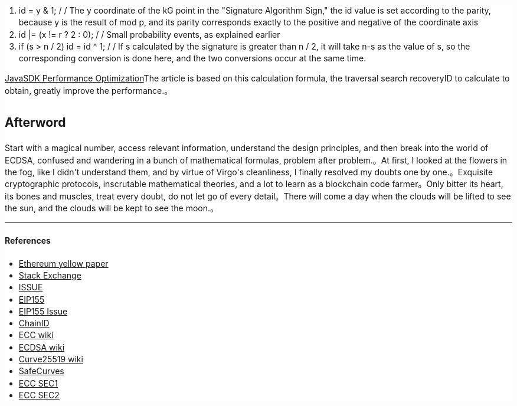 1. id = y & 1;  / / The y coordinate of the kG point in the "Signature Algorithm Sign," the id value is set according to the parity, because y is the result of mod p, and its parity corresponds exactly to the positive and negative of the coordinate axis
2. id |= (x != r ? 2 : 0);  / / Small probability events, as explained earlier
3. if (s > n / 2) id = id ^ 1;  / / If s calculated by the signature is greater than n / 2, it will take n-s as the value of s, so the corresponding conversion is done here, and the two conversions occur at the same time.

[JavaSDK Performance Optimization](http://mp.weixin.qq.com/s?__biz=MzA3MTI5Njg4Mw==&mid=2247485438&idx=1&sn=2d68d0f051dd42a0c68dc9da39538ea9&chksm=9f2ef5e2a8597cf4a96620f95b16b734b0efd55d7463c4d0bf04b46b51acce4cf68794a480af&scene=21#wechat_redirect)The article is based on this calculation formula, the traversal search recoveryID to calculate to obtain, greatly improve the performance.。

## Afterword

Start with a magical number, access relevant information, understand the design principles, and then break into the world of ECDSA, confused and wandering in a bunch of mathematical formulas, problem after problem.。At first, I looked at the flowers in the fog, like I didn't understand them, and by virtue of Virgo's cleanliness, I finally resolved my doubts one by one.。Exquisite cryptographic protocols, inscrutable mathematical theories, and a lot to learn as a blockchain code farmer。Only bitter its heart, its bones and muscles, treat every doubt, do not let go of every detail。There will come a day when the clouds will be lifted to see the sun, and the clouds will be kept to see the moon.。

------

#### References

- [Ethereum yellow paper](https://ethereum.github.io/yellowpaper/paper.pdf)
- [Stack Exchange](https://ethereum.stackexchange.com/questions/78929/whats-the-magic-numbers-meaning-of-27-or-28-in-vrs-use-to-ecrover-the-sender/78930?newreg=a613981e27424bc4b1c2c0e00d939327)
- [ISSUE](https://github.com/ethereum/go-ethereum/issues/2053)
- [EIP155](https://github.com/ethereum/EIPs/blob/master/EIPS/eip-155.md)
- [EIP155 Issue](https://github.com/ethereum/eips/issues/155)
- [ChainID](https://chainid.network)
- [ECC wiki](https://en.wikipedia.org/wiki/Elliptic-curve_cryptography)
- [ECDSA wiki](https://en.wikipedia.org/wiki/Elliptic_Curve_Digital_Signature_Algorithm)
- [Curve25519 wiki](https://en.wikipedia.org/wiki/Curve25519)
- [SafeCurves](https://safecurves.cr.yp.to/index.html)
- [ECC SEC1](http://www.secg.org/sec1-v2.pdf)
- [ECC SEC2](https://www.secg.org/sec2-v2.pdf)

